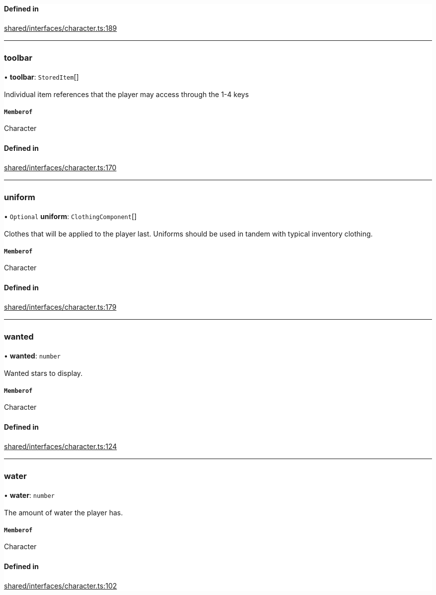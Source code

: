 #### Defined in

[shared/interfaces/character.ts:189](https://github.com/Stuyk/altv-athena/blob/552012ca4/src/core/shared/interfaces/character.ts#L189)

___

### toolbar

• **toolbar**: `StoredItem`[]

Individual item references that the player may access through the 1-4 keys

**`Memberof`**

Character

#### Defined in

[shared/interfaces/character.ts:170](https://github.com/Stuyk/altv-athena/blob/552012ca4/src/core/shared/interfaces/character.ts#L170)

___

### uniform

• `Optional` **uniform**: `ClothingComponent`[]

Clothes that will be applied to the player last.
Uniforms should be used in tandem with typical inventory clothing.

**`Memberof`**

Character

#### Defined in

[shared/interfaces/character.ts:179](https://github.com/Stuyk/altv-athena/blob/552012ca4/src/core/shared/interfaces/character.ts#L179)

___

### wanted

• **wanted**: `number`

Wanted stars to display.

**`Memberof`**

Character

#### Defined in

[shared/interfaces/character.ts:124](https://github.com/Stuyk/altv-athena/blob/552012ca4/src/core/shared/interfaces/character.ts#L124)

___

### water

• **water**: `number`

The amount of water the player has.

**`Memberof`**

Character

#### Defined in

[shared/interfaces/character.ts:102](https://github.com/Stuyk/altv-athena/blob/552012ca4/src/core/shared/interfaces/character.ts#L102)
